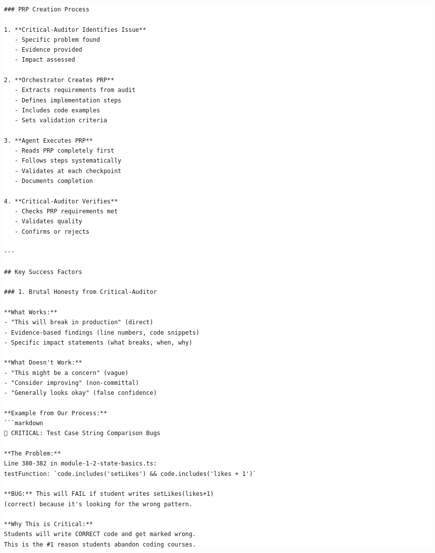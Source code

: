```
### PRP Creation Process

1. **Critical-Auditor Identifies Issue**
   - Specific problem found
   - Evidence provided
   - Impact assessed

2. **Orchestrator Creates PRP**
   - Extracts requirements from audit
   - Defines implementation steps
   - Includes code examples
   - Sets validation criteria

3. **Agent Executes PRP**
   - Reads PRP completely first
   - Follows steps systematically
   - Validates at each checkpoint
   - Documents completion

4. **Critical-Auditor Verifies**
   - Checks PRP requirements met
   - Validates quality
   - Confirms or rejects

---

## Key Success Factors

### 1. Brutal Honesty from Critical-Auditor

**What Works:**
- "This will break in production" (direct)
- Evidence-based findings (line numbers, code snippets)
- Specific impact statements (what breaks, when, why)

**What Doesn't Work:**
- "This might be a concern" (vague)
- "Consider improving" (non-committal)
- "Generally looks okay" (false confidence)

**Example from Our Process:**
```markdown
🚨 CRITICAL: Test Case String Comparison Bugs

**The Problem:**
Line 380-382 in module-1-2-state-basics.ts:
testFunction: `code.includes('setLikes') && code.includes('likes + 1')`

**BUG:** This will FAIL if student writes setLikes(likes+1)
(correct) because it's looking for the wrong pattern.

**Why This is Critical:**
Students will write CORRECT code and get marked wrong.
This is the #1 reason students abandon coding courses.
```
